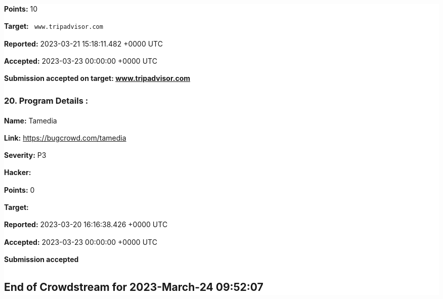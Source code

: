  **Points:** 10 

 **Target:** ` www.tripadvisor.com` 

 **Reported:** 2023-03-21 15:18:11.482 +0000 UTC 

 **Accepted:** 2023-03-23 00:00:00 +0000 UTC 

 **Submission accepted on target: www.tripadvisor.com** 

### 20. Program Details : 

**Name:** Tamedia 

 **Link:** <https://bugcrowd.com/tamedia> 

 **Severity:** P3 

 **Hacker:**  

 **Points:** 0 

 **Target:** ` ` 

 **Reported:** 2023-03-20 16:16:38.426 +0000 UTC 

 **Accepted:** 2023-03-23 00:00:00 +0000 UTC 

 **Submission accepted** 

## End of Crowdstream for 2023-March-24 09:52:07

